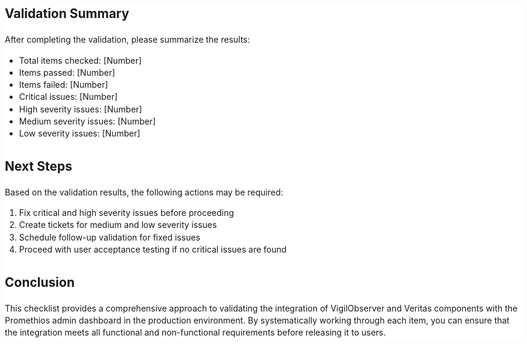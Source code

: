 ## Validation Summary

After completing the validation, please summarize the results:

- Total items checked: [Number]
- Items passed: [Number]
- Items failed: [Number]
- Critical issues: [Number]
- High severity issues: [Number]
- Medium severity issues: [Number]
- Low severity issues: [Number]

## Next Steps

Based on the validation results, the following actions may be required:

1. Fix critical and high severity issues before proceeding
2. Create tickets for medium and low severity issues
3. Schedule follow-up validation for fixed issues
4. Proceed with user acceptance testing if no critical issues are found

## Conclusion

This checklist provides a comprehensive approach to validating the integration of VigilObserver and Veritas components with the Promethios admin dashboard in the production environment. By systematically working through each item, you can ensure that the integration meets all functional and non-functional requirements before releasing it to users.
